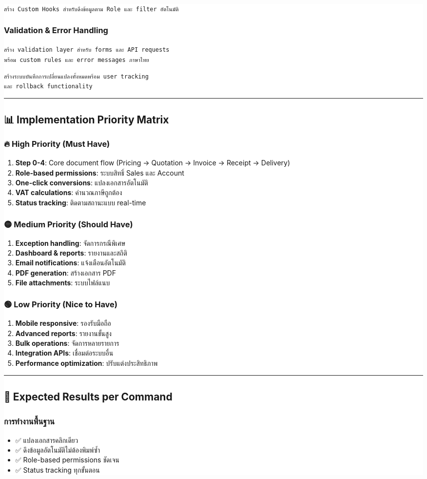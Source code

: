 ```bash
สร้าง Custom Hooks สำหรับดึงข้อมูลตาม Role และ filter อัตโนมัติ
```

### Validation & Error Handling

```bash
สร้าง validation layer สำหรับ forms และ API requests
พร้อม custom rules และ error messages ภาษาไทย
```

```bash
สร้างระบบบันทึกการเปลี่ยนแปลงทั้งหมดพร้อม user tracking
และ rollback functionality
```

---

## 📊 Implementation Priority Matrix

### 🔥 High Priority (Must Have)

1. **Step 0-4**: Core document flow (Pricing → Quotation → Invoice → Receipt →
   Delivery)
2. **Role-based permissions**: ระบบสิทธิ์ Sales และ Account
3. **One-click conversions**: แปลงเอกสารอัตโนมัติ
4. **VAT calculations**: คำนวณภาษีถูกต้อง
5. **Status tracking**: ติดตามสถานะแบบ real-time

### 🟡 Medium Priority (Should Have)

1. **Exception handling**: จัดการกรณีพิเศษ
2. **Dashboard & reports**: รายงานและสถิติ
3. **Email notifications**: แจ้งเตือนอัตโนมัติ
4. **PDF generation**: สร้างเอกสาร PDF
5. **File attachments**: ระบบไฟล์แนบ

### 🟢 Low Priority (Nice to Have)

1. **Mobile responsive**: รองรับมือถือ
2. **Advanced reports**: รายงานขั้นสูง
3. **Bulk operations**: จัดการหลายรายการ
4. **Integration APIs**: เชื่อมต่อระบบอื่น
5. **Performance optimization**: ปรับแต่งประสิทธิภาพ

---

## 🎯 Expected Results per Command

### การทำงานพื้นฐาน

- ✅ แปลงเอกสารคลิกเดียว
- ✅ ดึงข้อมูลอัตโนมัติไม่ต้องพิมพ์ซ้ำ
- ✅ Role-based permissions ชัดเจน
- ✅ Status tracking ทุกขั้นตอน
